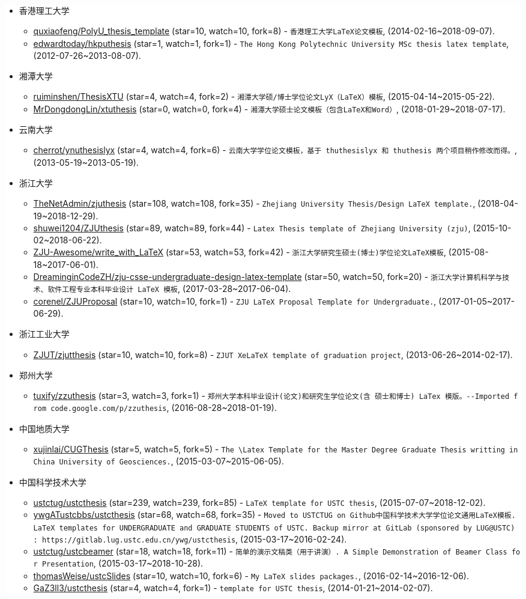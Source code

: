 * 香港理工大学
  * [quxiaofeng/PolyU_thesis_template](https://github.com/quxiaofeng/PolyU_thesis_template) (star=10, watch=10, fork=8) - `香港理工大学LaTeX论文模板`, (2014-02-16~2018-09-07).
  * [edwardtoday/hkputhesis](https://github.com/edwardtoday/hkputhesis) (star=1, watch=1, fork=1) - `The Hong Kong Polytechnic University MSc thesis latex template`, (2012-07-26~2013-08-07).

* 湘潭大学
  * [ruiminshen/ThesisXTU](https://github.com/ruiminshen/ThesisXTU) (star=4, watch=4, fork=2) - `湘潭大学硕/博士学位论文LyX（LaTeX）模板`, (2015-04-14~2015-05-22).
  * [MrDongdongLin/xtuthesis](https://github.com/MrDongdongLin/xtuthesis) (star=0, watch=0, fork=4) - `湘潭大学硕士论文模板（包含LaTeX和Word）`, (2018-01-29~2018-07-17).

* 云南大学
  * [cherrot/ynuthesislyx](https://github.com/cherrot/ynuthesislyx) (star=4, watch=4, fork=6) - `云南大学学位论文模板，基于 thuthesislyx 和 thuthesis 两个项目稍作修改而得。`, (2013-05-19~2013-05-19).

* 浙江大学
  * [TheNetAdmin/zjuthesis](https://github.com/TheNetAdmin/zjuthesis) (star=108, watch=108, fork=35) - `Zhejiang University Thesis/Design LaTeX template.`, (2018-04-19~2018-12-29).
  * [shuwei1204/ZJUthesis](https://github.com/shuwei1204/ZJUthesis) (star=89, watch=89, fork=44) - `Latex Thesis template of Zhejiang University (zju)`, (2015-10-02~2018-06-22).
  * [ZJU-Awesome/write_with_LaTeX](https://github.com/ZJU-Awesome/write_with_LaTeX) (star=53, watch=53, fork=42) - `浙江大学研究生硕士(博士)学位论文LaTeX模板`, (2015-08-18~2017-06-01).
  * [DreaminginCodeZH/zju-csse-undergraduate-design-latex-template](https://github.com/DreaminginCodeZH/zju-csse-undergraduate-design-latex-template) (star=50, watch=50, fork=20) - `浙江大学计算机科学与技术、软件工程专业本科毕业设计 LaTeX 模板`, (2017-03-28~2017-06-04).
  * [corenel/ZJUProposal](https://github.com/corenel/ZJUProposal) (star=10, watch=10, fork=1) - `ZJU LaTeX Proposal Template for Undergraduate.`, (2017-01-05~2017-06-29).

* 浙江工业大学
  * [ZJUT/zjutthesis](https://github.com/ZJUT/zjutthesis) (star=10, watch=10, fork=8) - `ZJUT XeLaTeX template of graduation project`, (2013-06-26~2014-02-17).

* 郑州大学
  * [tuxify/zzuthesis](https://github.com/tuxify/zzuthesis) (star=3, watch=3, fork=1) - `郑州大学本科毕业设计(论文)和研究生学位论文(含 硕士和博士) LaTex 模版。--Imported from code.google.com/p/zzuthesis`, (2016-08-28~2018-01-19).

* 中国地质大学
  * [xujinlai/CUGThesis](https://github.com/xujinlai/CUGThesis) (star=5, watch=5, fork=5) - `The \Latex Template for the Master Degree Graduate Thesis writting in China University of Geosciences.`, (2015-03-07~2015-06-05).

* 中国科学技术大学
  * [ustctug/ustcthesis](https://github.com/ustctug/ustcthesis) (star=239, watch=239, fork=85) - `LaTeX template for USTC thesis`, (2015-07-07~2018-12-02).
  * [ywgATustcbbs/ustcthesis](https://github.com/ywgATustcbbs/ustcthesis) (star=68, watch=68, fork=35) - `Moved to USTCTUG on Github中国科学技术大学学位论文通用LaTeX模板. LaTeX templates for UNDERGRADUATE and GRADUATE STUDENTS of USTC. Backup mirror at GitLab (sponsored by LUG@USTC) : https://gitlab.lug.ustc.edu.cn/ywg/ustcthesis`, (2015-03-17~2016-02-24).
  * [ustctug/ustcbeamer](https://github.com/ustctug/ustcbeamer) (star=18, watch=18, fork=11) - `简单的演示文稿类（用于讲演）. A Simple Demonstration of Beamer Class for Presentation`, (2015-03-17~2018-10-28).
  * [thomasWeise/ustcSlides](https://github.com/thomasWeise/ustcSlides) (star=10, watch=10, fork=6) - `My LaTeX slides packages.`, (2016-02-14~2016-12-06).
  * [GaZ3ll3/ustcthesis](https://github.com/GaZ3ll3/ustcthesis) (star=4, watch=4, fork=1) - `template for USTC thesis`, (2014-01-21~2014-02-07).
